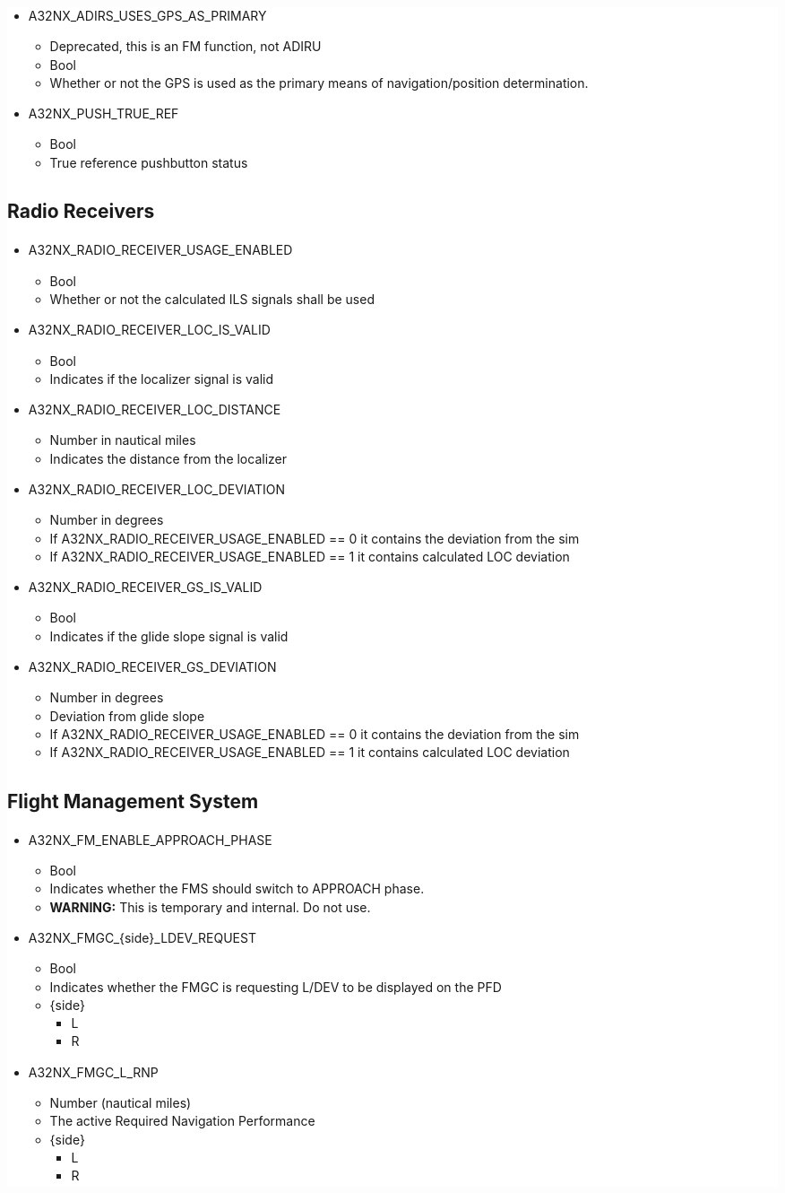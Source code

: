 
- A32NX_ADIRS_USES_GPS_AS_PRIMARY
    - Deprecated, this is an FM function, not ADIRU
    - Bool
    - Whether or not the GPS is used as the primary means of navigation/position determination.

- A32NX_PUSH_TRUE_REF
    - Bool
    - True reference pushbutton status

## Radio Receivers

- A32NX_RADIO_RECEIVER_USAGE_ENABLED
    - Bool
    - Whether or not the calculated ILS signals shall be used

- A32NX_RADIO_RECEIVER_LOC_IS_VALID
    - Bool
    - Indicates if the localizer signal is valid

- A32NX_RADIO_RECEIVER_LOC_DISTANCE
    - Number in nautical miles
    - Indicates the distance from the localizer

- A32NX_RADIO_RECEIVER_LOC_DEVIATION
    - Number in degrees
    - If A32NX_RADIO_RECEIVER_USAGE_ENABLED == 0 it contains the deviation from the sim
    - If A32NX_RADIO_RECEIVER_USAGE_ENABLED == 1 it contains calculated LOC deviation

- A32NX_RADIO_RECEIVER_GS_IS_VALID
    - Bool
    - Indicates if the glide slope signal is valid

- A32NX_RADIO_RECEIVER_GS_DEVIATION
    - Number in degrees
    - Deviation from glide slope
    - If A32NX_RADIO_RECEIVER_USAGE_ENABLED == 0 it contains the deviation from the sim
    - If A32NX_RADIO_RECEIVER_USAGE_ENABLED == 1 it contains calculated LOC deviation

## Flight Management System

- A32NX_FM_ENABLE_APPROACH_PHASE
    - Bool
    - Indicates whether the FMS should switch to APPROACH phase.
    - **WARNING:** This is temporary and internal. Do not use.

- A32NX_FMGC_{side}_LDEV_REQUEST
    - Bool
    - Indicates whether the FMGC is requesting L/DEV to be displayed on the PFD
    - {side}
        - L
        - R

- A32NX_FMGC_L_RNP
    - Number (nautical miles)
    - The active Required Navigation Performance
    - {side}
        - L
        - R
